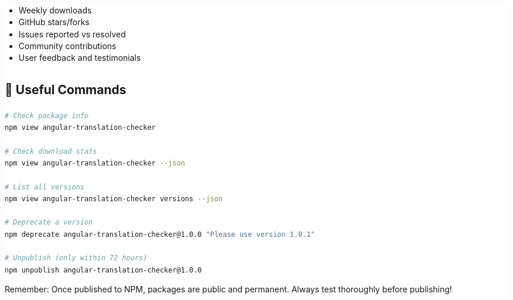 - Weekly downloads
- GitHub stars/forks
- Issues reported vs resolved
- Community contributions
- User feedback and testimonials

## 🔗 Useful Commands

```bash
# Check package info
npm view angular-translation-checker

# Check download stats
npm view angular-translation-checker --json

# List all versions
npm view angular-translation-checker versions --json

# Deprecate a version
npm deprecate angular-translation-checker@1.0.0 "Please use version 1.0.1"

# Unpublish (only within 72 hours)
npm unpublish angular-translation-checker@1.0.0
```

Remember: Once published to NPM, packages are public and permanent. Always test thoroughly before publishing!
